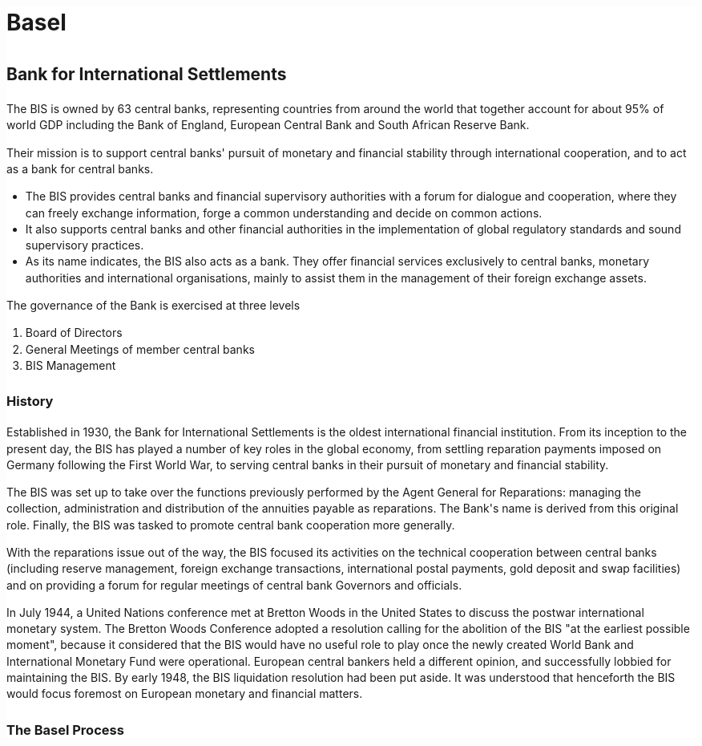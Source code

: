 # **Basel**

## **Bank for International Settlements**

The BIS is owned by 63 central banks, representing countries from around the world that together account for about 95% of world GDP including the Bank of England, European Central Bank and South African Reserve Bank.

Their mission is to support central banks' pursuit of monetary and financial stability through international cooperation, and to act as a bank for central banks.

- The BIS provides central banks and financial supervisory authorities with a forum for dialogue and cooperation, where they can freely exchange information, forge a common understanding and decide on common actions.
- It also supports central banks and other financial authorities in the implementation of global regulatory standards and sound supervisory practices.
- As its name indicates, the BIS also acts as a bank. They offer ﬁnancial services exclusively to central banks, monetary authorities and international organisations, mainly to assist them in the management of their foreign exchange assets.

The governance of the Bank is exercised at three levels

1. Board of Directors
2. General Meetings of member central banks
3. BIS Management

### **History**

Established in 1930, the Bank for International Settlements is the oldest international financial institution. From its inception to the present day, the BIS has played a number of key roles in the global economy, from settling reparation payments imposed on Germany following the First World War, to serving central banks in their pursuit of monetary and financial stability.

The BIS was set up to take over the functions previously performed by the Agent General for Reparations: managing the collection, administration and distribution of the annuities payable as reparations. The Bank's name is derived from this original role. Finally, the BIS was tasked to promote central bank cooperation more generally.

With the reparations issue out of the way, the BIS focused its activities on the technical cooperation between central banks (including reserve management, foreign exchange transactions, international postal payments, gold deposit and swap facilities) and on providing a forum for regular meetings of central bank Governors and officials.

In July 1944, a United Nations conference met at Bretton Woods in the United States to discuss the postwar international monetary system. The Bretton Woods Conference adopted a resolution calling for the abolition of the BIS "at the earliest possible moment", because it considered that the BIS would have no useful role to play once the newly created World Bank and International Monetary Fund were operational. European central bankers held a different opinion, and successfully lobbied for maintaining the BIS. By early 1948, the BIS liquidation resolution had been put aside. It was understood that henceforth the BIS would focus foremost on European monetary and financial matters.

### **The Basel Process**
